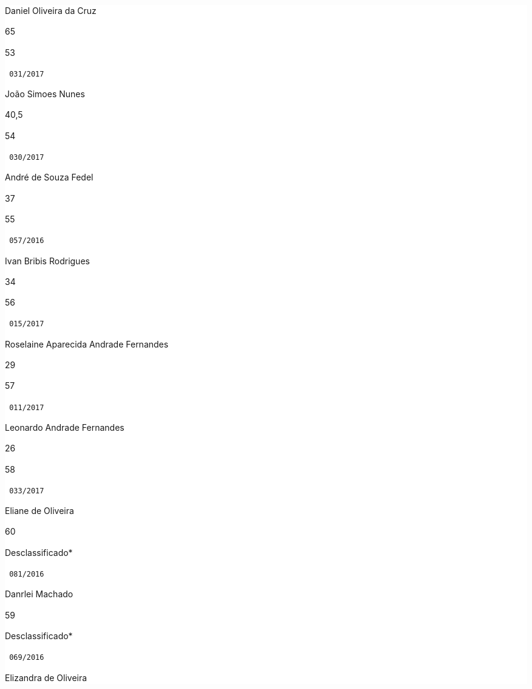    Daniel Oliveira da Cruz

   65

   53

     031/2017

   João Simoes Nunes

   40,5

   54

     030/2017

   André de Souza Fedel

   37

   55

     057/2016

   Ivan Bribis Rodrigues

   34

   56

     015/2017

   Roselaine Aparecida Andrade Fernandes

   29

   57

     011/2017

   Leonardo Andrade Fernandes

   26

   58

     033/2017

   Eliane de Oliveira

   60

   Desclassificado*

     081/2016

   Danrlei Machado

   59

   Desclassificado*

     069/2016

   Elizandra de Oliveira
